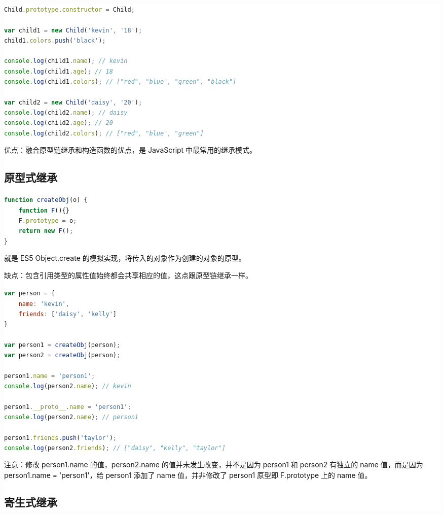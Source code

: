 ```js
Child.prototype.constructor = Child;

var child1 = new Child('kevin', '18');
child1.colors.push('black');

console.log(child1.name); // kevin
console.log(child1.age); // 18
console.log(child1.colors); // ["red", "blue", "green", "black"]

var child2 = new Child('daisy', '20');
console.log(child2.name); // daisy
console.log(child2.age); // 20
console.log(child2.colors); // ["red", "blue", "green"]
```

优点：融合原型链继承和构造函数的优点，是 JavaScript 中最常用的继承模式。

## 原型式继承

```js
function createObj(o) {
    function F(){}
    F.prototype = o;
    return new F();
}
```

就是 ES5 Object.create 的模拟实现，将传入的对象作为创建的对象的原型。

缺点：包含引用类型的属性值始终都会共享相应的值，这点跟原型链继承一样。

```js
var person = {
    name: 'kevin',
    friends: ['daisy', 'kelly']
}

var person1 = createObj(person);
var person2 = createObj(person);

person1.name = 'person1';
console.log(person2.name); // kevin

person1.__proto__.name = 'person1';
console.log(person2.name); // person1

person1.friends.push('taylor');
console.log(person2.friends); // ["daisy", "kelly", "taylor"]
```

注意：修改 person1.name 的值，person2.name 的值并未发生改变，并不是因为 person1 和 person2 有独立的 name 值，而是因为 person1.name = 'person1'，给 person1 添加了 name 值，并非修改了 person1 原型即 F.prototype 上的 name 值。

## 寄生式继承
